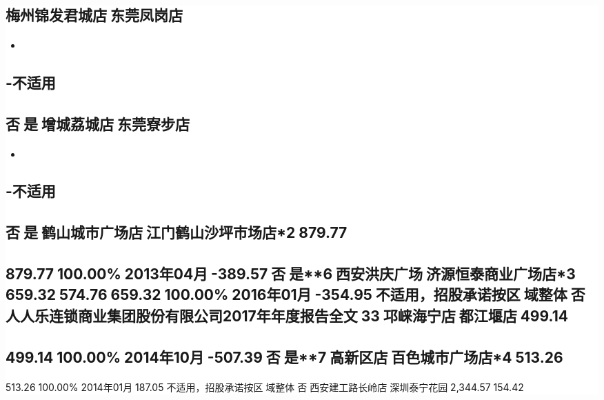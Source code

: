 梅州锦发君城店
东莞凤岗店
-
-
-不适用
-
否
是
增城荔城店
东莞寮步店
-
-
-不适用
-
否
是
鹤山城市广场店
江门鹤山沙坪市场店*2
879.77
-
879.77
100.00%
2013年04月
-389.57
否
是**6
西安洪庆广场
济源恒泰商业广场店*3
659.32
574.76
659.32
100.00%
2016年01月
-354.95
不适用，招股承诺按区
域整体
否
人人乐连锁商业集团股份有限公司2017年年度报告全文
33
邛崃海宁店
都江堰店
499.14
-
499.14
100.00%
2014年10月
-507.39
否
是**7
高新区店
百色城市广场店*4
513.26
-
513.26
100.00%
2014年01月
187.05
不适用，招股承诺按区
域整体
否
西安建工路长岭店
深圳泰宁花园
2,344.57
154.42